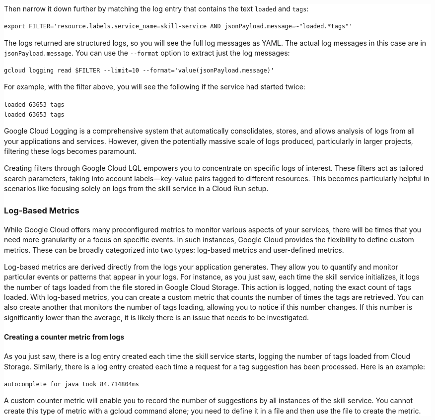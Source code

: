 Then narrow it down further by matching the log entry that contains the text `loaded` and `tags`:

```
export FILTER='resource.labels.service_name=skill-service AND jsonPayload.message=~"loaded.*tags"'
```

The logs returned are structured logs, so you will see the full log messages as YAML. The actual log messages in this case are in `jsonPayload.message`. You can use the `--format` option to extract just the log messages:

```
gcloud logging read $FILTER --limit=10 --format='value(jsonPayload.message)'
```

For example, with the filter above, you will see the following if the service had started twice:

```
loaded 63653 tags
loaded 63653 tags
```

Google Cloud Logging is a comprehensive system that automatically consolidates, stores, and allows analysis of logs from all your applications and services. However, given the potentially massive scale of logs produced, particularly in larger projects, filtering these logs becomes paramount.

Creating filters through Google Cloud LQL empowers you to concentrate on specific logs of interest. These filters act as tailored search parameters, taking into account labels—key-value pairs tagged to different resources. This becomes particularly helpful in scenarios like focusing solely on logs from the skill service in a Cloud Run setup.

### Log-Based Metrics

While Google Cloud offers many preconfigured metrics to monitor various aspects of your services, there will be times that you need more granularity or a focus on specific events. In such instances, Google Cloud provides the flexibility to define custom metrics. These can be broadly categorized into two types: log-based metrics and user-defined metrics.

Log-based metrics are derived directly from the logs your application generates. They allow you to quantify and monitor particular events or patterns that appear in your logs. For instance, as you just saw, each time the skill service initializes, it logs the number of tags loaded from the file stored in Google Cloud Storage. This action is logged, noting the exact count of tags loaded. With log-based metrics, you can create a custom metric that counts the number of times the tags are retrieved. You can also create another that monitors the number of tags loading, allowing you to notice if this number changes. If this number is significantly lower than the average, it is likely there is an issue that needs to be investigated.

#### Creating a counter metric from logs

As you just saw, there is a log entry created each time the skill service starts, logging the number of tags loaded from Cloud Storage. Similarly, there is a log entry created each time a request for a tag suggestion has been processed. Here is an example:

```
autocomplete for java took 84.714804ms
```

A custom counter metric will enable you to record the number of suggestions by all instances of the skill service. You cannot create this type of metric with a gcloud command alone; you need to define it in a file and then use the file to create the metric.
